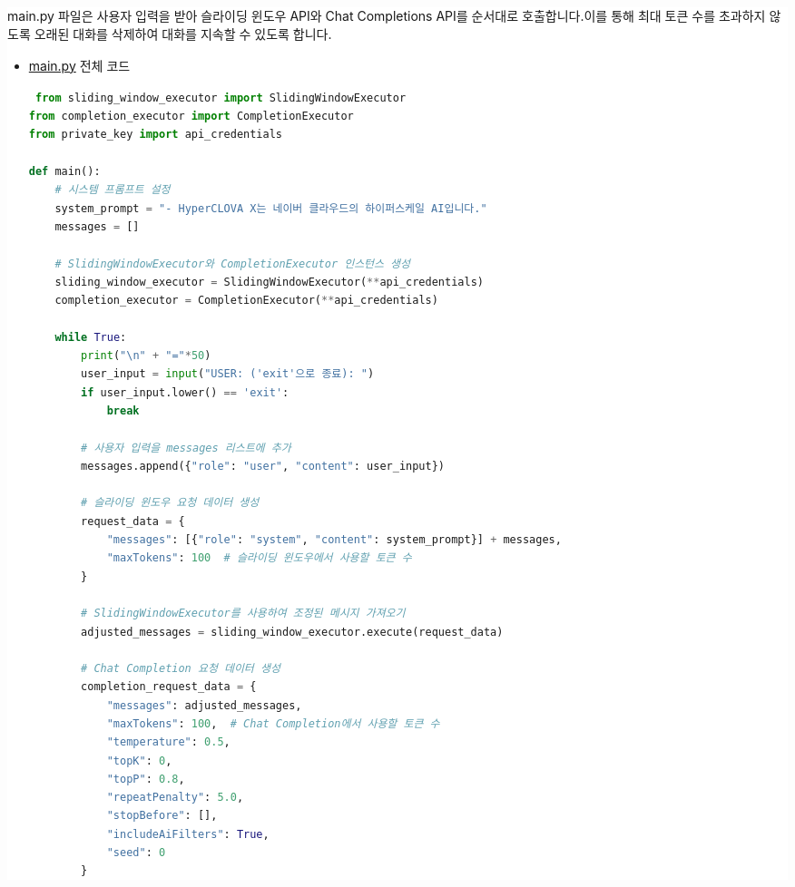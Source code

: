 main.py 파일은 사용자 입력을 받아 슬라이딩 윈도우 API와 Chat Completions API를 순서대로 호출합니다.이를 통해 최대 토큰 수를 초과하지 않도록 오래된 대화를 삭제하여 대화를 지속할 수 있도록 합니다.

- [main.py](http://main.py) 전체 코드
    
    ```python
     from sliding_window_executor import SlidingWindowExecutor
    from completion_executor import CompletionExecutor
    from private_key import api_credentials
    
    def main():
        # 시스템 프롬프트 설정
        system_prompt = "- HyperCLOVA X는 네이버 클라우드의 하이퍼스케일 AI입니다."
        messages = []
    
        # SlidingWindowExecutor와 CompletionExecutor 인스턴스 생성
        sliding_window_executor = SlidingWindowExecutor(**api_credentials)
        completion_executor = CompletionExecutor(**api_credentials)
    
        while True:
            print("\n" + "="*50)
            user_input = input("USER: ('exit'으로 종료): ")
            if user_input.lower() == 'exit':
                break
    
            # 사용자 입력을 messages 리스트에 추가
            messages.append({"role": "user", "content": user_input})
    
            # 슬라이딩 윈도우 요청 데이터 생성
            request_data = {
                "messages": [{"role": "system", "content": system_prompt}] + messages,
                "maxTokens": 100  # 슬라이딩 윈도우에서 사용할 토큰 수
            }
    
            # SlidingWindowExecutor를 사용하여 조정된 메시지 가져오기
            adjusted_messages = sliding_window_executor.execute(request_data)
    
            # Chat Completion 요청 데이터 생성
            completion_request_data = {
                "messages": adjusted_messages,
                "maxTokens": 100,  # Chat Completion에서 사용할 토큰 수
                "temperature": 0.5, 
                "topK": 0, 
                "topP": 0.8,
                "repeatPenalty": 5.0,
                "stopBefore": [],
                "includeAiFilters": True,
                "seed": 0  
            }
    